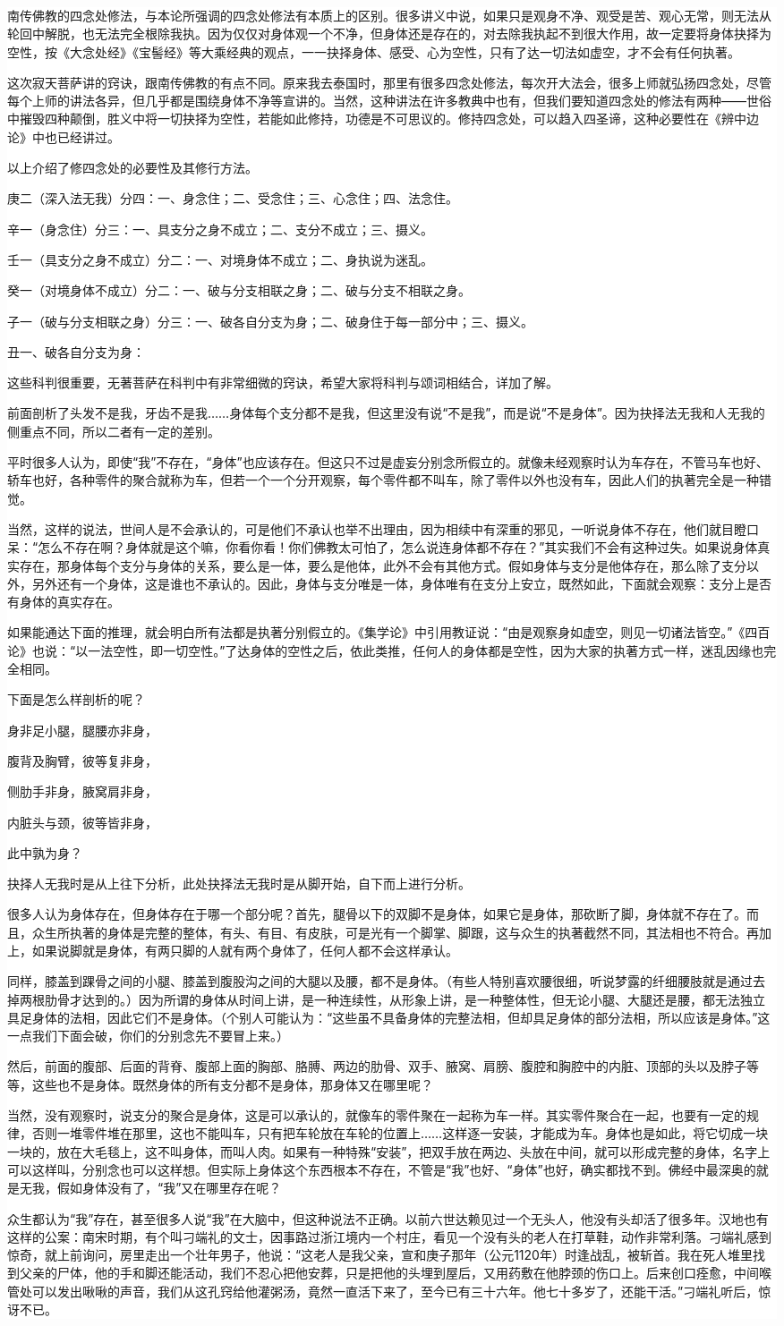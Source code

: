 南传佛教的四念处修法，与本论所强调的四念处修法有本质上的区别。很多讲义中说，如果只是观身不净、观受是苦、观心无常，则无法从轮回中解脱，也无法完全根除我执。因为仅仅对身体观一个不净，但身体还是存在的，对去除我执起不到很大作用，故一定要将身体抉择为空性，按《大念处经》《宝髻经》等大乘经典的观点，一一抉择身体、感受、心为空性，只有了达一切法如虚空，才不会有任何执著。

这次寂天菩萨讲的窍诀，跟南传佛教的有点不同。原来我去泰国时，那里有很多四念处修法，每次开大法会，很多上师就弘扬四念处，尽管每个上师的讲法各异，但几乎都是围绕身体不净等宣讲的。当然，这种讲法在许多教典中也有，但我们要知道四念处的修法有两种——世俗中摧毁四种颠倒，胜义中将一切抉择为空性，若能如此修持，功德是不可思议的。修持四念处，可以趋入四圣谛，这种必要性在《辨中边论》中也已经讲过。

以上介绍了修四念处的必要性及其修行方法。

庚二（深入法无我）分四：一、身念住；二、受念住；三、心念住；四、法念住。

辛一（身念住）分三：一、具支分之身不成立；二、支分不成立；三、摄义。

壬一（具支分之身不成立）分二：一、对境身体不成立；二、身执说为迷乱。

癸一（对境身体不成立）分二：一、破与分支相联之身；二、破与分支不相联之身。

子一（破与分支相联之身）分三：一、破各自分支为身；二、破身住于每一部分中；三、摄义。

丑一、破各自分支为身：

这些科判很重要，无著菩萨在科判中有非常细微的窍诀，希望大家将科判与颂词相结合，详加了解。

前面剖析了头发不是我，牙齿不是我……身体每个支分都不是我，但这里没有说“不是我”，而是说“不是身体”。因为抉择法无我和人无我的侧重点不同，所以二者有一定的差别。

平时很多人认为，即使“我”不存在，“身体”也应该存在。但这只不过是虚妄分别念所假立的。就像未经观察时认为车存在，不管马车也好、轿车也好，各种零件的聚合就称为车，但若一个一个分开观察，每个零件都不叫车，除了零件以外也没有车，因此人们的执著完全是一种错觉。

当然，这样的说法，世间人是不会承认的，可是他们不承认也举不出理由，因为相续中有深重的邪见，一听说身体不存在，他们就目瞪口呆：“怎么不存在啊？身体就是这个嘛，你看你看！你们佛教太可怕了，怎么说连身体都不存在？”其实我们不会有这种过失。如果说身体真实存在，那身体每个支分与身体的关系，要么是一体，要么是他体，此外不会有其他方式。假如身体与支分是他体存在，那么除了支分以外，另外还有一个身体，这是谁也不承认的。因此，身体与支分唯是一体，身体唯有在支分上安立，既然如此，下面就会观察：支分上是否有身体的真实存在。

如果能通达下面的推理，就会明白所有法都是执著分别假立的。《集学论》中引用教证说：“由是观察身如虚空，则见一切诸法皆空。”《四百论》也说：“以一法空性，即一切空性。”了达身体的空性之后，依此类推，任何人的身体都是空性，因为大家的执著方式一样，迷乱因缘也完全相同。

下面是怎么样剖析的呢？

身非足小腿，腿腰亦非身，

腹背及胸臂，彼等复非身，

侧肋手非身，腋窝肩非身，

内脏头与颈，彼等皆非身，

此中孰为身？

抉择人无我时是从上往下分析，此处抉择法无我时是从脚开始，自下而上进行分析。

很多人认为身体存在，但身体存在于哪一个部分呢？首先，腿骨以下的双脚不是身体，如果它是身体，那砍断了脚，身体就不存在了。而且，众生所执著的身体是完整的整体，有头、有目、有皮肤，可是光有一个脚掌、脚跟，这与众生的执著截然不同，其法相也不符合。再加上，如果说脚就是身体，有两只脚的人就有两个身体了，任何人都不会这样承认。

同样，膝盖到踝骨之间的小腿、膝盖到腹股沟之间的大腿以及腰，都不是身体。（有些人特别喜欢腰很细，听说梦露的纤细腰肢就是通过去掉两根肋骨才达到的。）因为所谓的身体从时间上讲，是一种连续性，从形象上讲，是一种整体性，但无论小腿、大腿还是腰，都无法独立具足身体的法相，因此它们不是身体。（个别人可能认为：“这些虽不具备身体的完整法相，但却具足身体的部分法相，所以应该是身体。”这一点我们下面会破，你们的分别念先不要冒上来。）

然后，前面的腹部、后面的背脊、腹部上面的胸部、胳膊、两边的肋骨、双手、腋窝、肩膀、腹腔和胸腔中的内脏、顶部的头以及脖子等等，这些也不是身体。既然身体的所有支分都不是身体，那身体又在哪里呢？

当然，没有观察时，说支分的聚合是身体，这是可以承认的，就像车的零件聚在一起称为车一样。其实零件聚合在一起，也要有一定的规律，否则一堆零件堆在那里，这也不能叫车，只有把车轮放在车轮的位置上……这样逐一安装，才能成为车。身体也是如此，将它切成一块一块的，放在大毛毯上，这不叫身体，而叫人肉。如果有一种特殊“安装”，把双手放在两边、头放在中间，就可以形成完整的身体，名字上可以这样叫，分别念也可以这样想。但实际上身体这个东西根本不存在，不管是“我”也好、“身体”也好，确实都找不到。佛经中最深奥的就是无我，假如身体没有了，“我”又在哪里存在呢？

众生都认为“我”存在，甚至很多人说“我”在大脑中，但这种说法不正确。以前六世达赖见过一个无头人，他没有头却活了很多年。汉地也有这样的公案：南宋时期，有个叫刁端礼的文士，因事路过浙江境内一个村庄，看见一个没有头的老人在打草鞋，动作非常利落。刁端礼感到惊奇，就上前询问，房里走出一个壮年男子，他说：“这老人是我父亲，宣和庚子那年（公元1120年）时逢战乱，被斩首。我在死人堆里找到父亲的尸体，他的手和脚还能活动，我们不忍心把他安葬，只是把他的头埋到屋后，又用药敷在他脖颈的伤口上。后来创口痊愈，中间喉管处可以发出啾啾的声音，我们从这孔窍给他灌粥汤，竟然一直活下来了，至今已有三十六年。他七十多岁了，还能干活。”刁端礼听后，惊讶不已。
